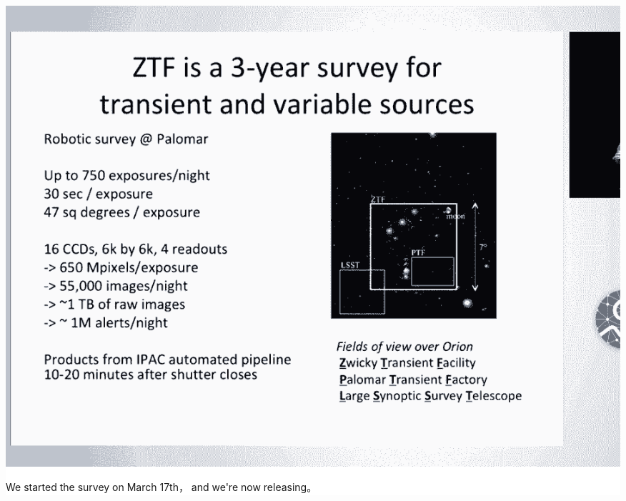 ![](img/6f69786f046b1c5ffed49a1153d767d1_7.png)

 We started the survey on March 17th， and we're now releasing。


